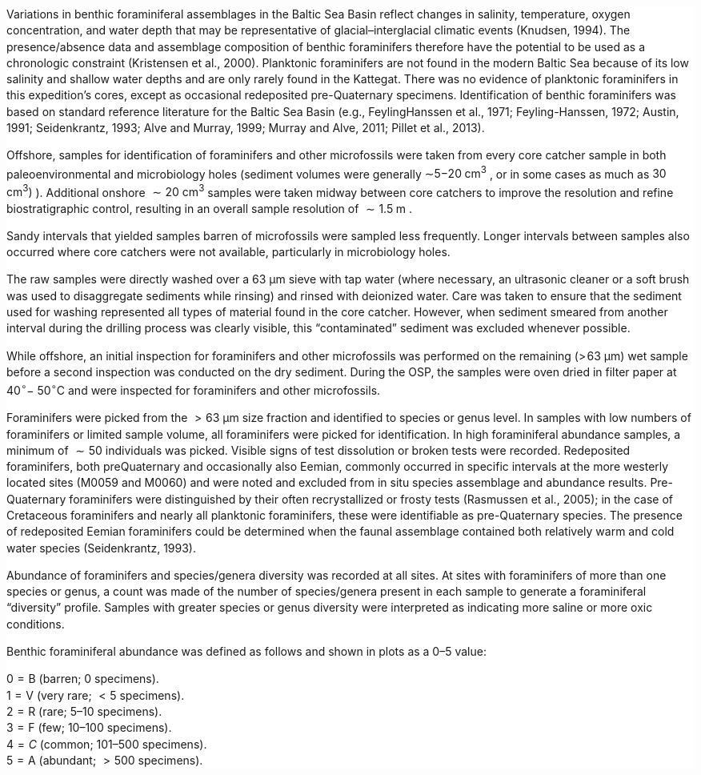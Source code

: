 Variations in benthic foraminiferal assemblages in the Baltic Sea Basin reflect changes in salinity, temperature, oxygen concentration, and water depth that may be representative of glacial–interglacial climatic events (Knudsen, 1994). The presence/absence data and assemblage composition of benthic foraminifers therefore have the potential to be used as a chronologic  constraint  (Kristensen  et  al.,  2000). Planktonic foraminifers are not found in the modern Baltic Sea because of its low salinity and shallow water depths and are only rarely found in the Kattegat. There was no evidence of planktonic foraminifers in this expedition’s cores, except as occasional redeposited  pre-Quaternary  specimens.  Identification  of benthic foraminifers was based on standard reference literature for the Baltic Sea Basin (e.g., FeylingHanssen et al., 1971; Feyling-Hanssen, 1972; Austin, 1991; Seidenkrantz, 1993; Alve and Murray, 1999; Murray and Alve, 2011; Pillet et al., 2013).  

Offshore, samples for identification of foraminifers and other microfossils were taken from every core catcher sample in both paleoenvironmental and microbiology holes (sediment volumes were generally $\mathord{\sim}5\mathrm{{-}}20\;\mathrm{{cm}}^{3}$ , or in some cases as much as $30\;\mathrm{cm}^{3})$ ). Additional onshore ${\sim}20~\mathrm{cm}^{3}$ samples were taken midway between core catchers to improve the resolution and refine biostratigraphic control, resulting in an overall sample resolution of ${\sim}1.5\;\mathrm{m}$ .  

Sandy intervals that yielded samples barren of microfossils were sampled less frequently. Longer intervals  between  samples  also  occurred  where  core catchers were not available, particularly in microbiology holes.  

The raw samples were directly washed over a $63~{\upmu\mathrm{m}}$ sieve with tap water (where necessary, an ultrasonic cleaner or a soft brush was used to disaggregate sediments while rinsing) and rinsed with deionized water. Care was taken to ensure that the sediment used for washing represented all types of material found in  the  core  catcher.  However,  when  sediment smeared from another interval during the drilling process was clearly visible, this “contaminated” sediment was excluded whenever possible.  

While offshore, an initial inspection for foraminifers and other microfossils was performed on the remaining $(>\!63\ \upmu\mathrm{m})$ wet sample before a second inspection was conducted on the dry sediment. During the OSP, the samples were oven dried in filter paper at $40^{\circ}-$ $50^{\circ}\mathrm{C}$ and were inspected for foraminifers and other microfossils.  

Foraminifers were picked from the ${>}63~\upmu\mathrm{m}$ size fraction and identified to species or genus level. In samples with low numbers of foraminifers or limited sample volume, all foraminifers were picked for identification. In high foraminiferal abundance samples, a minimum of ${\sim}50$ individuals was picked. Visible signs of test dissolution or broken tests were recorded.  Redeposited  foraminifers,  both preQuaternary and occasionally also Eemian, commonly occurred in specific intervals at the more westerly located sites (M0059 and M0060) and were noted and excluded from in situ species assemblage and abundance results. Pre-Quaternary foraminifers were distinguished by their often recrystallized or frosty tests (Rasmussen et al., 2005); in the case of Cretaceous foraminifers and nearly all planktonic foraminifers, these were identifiable as pre-Quaternary species. The presence of redeposited Eemian foraminifers could be determined when the faunal assemblage contained both relatively warm and cold water species (Seidenkrantz, 1993).  

Abundance of foraminifers and species/genera diversity was recorded at all sites. At sites with foraminifers of more than one species or genus, a count was made of the number of species/genera present in each sample to generate a foraminiferal “diversity” profile. Samples with greater species or genus diversity were interpreted as indicating more saline or more oxic conditions.  

Benthic foraminiferal abundance was defined as follows and shown in plots as a 0–5 value:  

$0=\mathrm{B}$ (barren; 0 specimens).   
$1=\mathrm{V}$ (very rare; ${<}5$ specimens).   
$2=\mathrm{R}$ (rare; 5–10 specimens).   
$3=\mathrm{F}$ (few; 10–100 specimens).   
$4=C$ (common; 101–500 specimens).   
$5=\mathrm{A}$ (abundant; ${>}500$ specimens).  
